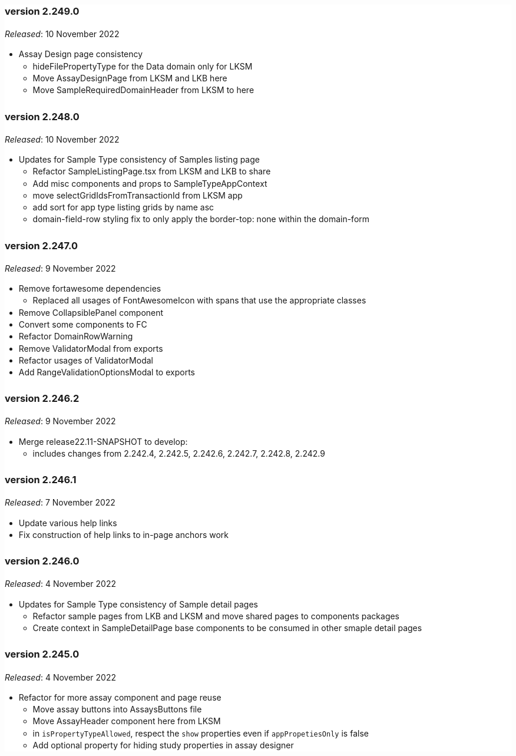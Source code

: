 ### version 2.249.0
*Released*: 10 November 2022
* Assay Design page consistency
  * hideFilePropertyType for the Data domain only for LKSM
  * Move AssayDesignPage from LKSM and LKB here
  * Move SampleRequiredDomainHeader from LKSM to here

### version 2.248.0
*Released*: 10 November 2022
* Updates for Sample Type consistency of Samples listing page
  * Refactor SampleListingPage.tsx from LKSM and LKB to share
  * Add misc components and props to SampleTypeAppContext
  * move selectGridIdsFromTransactionId from LKSM app
  * add sort for app type listing grids by name asc
  * domain-field-row styling fix to only apply the border-top: none within the domain-form

### version 2.247.0
*Released*: 9 November 2022
* Remove fortawesome dependencies
    * Replaced all usages of FontAwesomeIcon with spans that use the appropriate classes
* Remove CollapsiblePanel component
* Convert some components to FC
* Refactor DomainRowWarning
* Remove ValidatorModal from exports
* Refactor usages of ValidatorModal
* Add RangeValidationOptionsModal to exports

### version 2.246.2
*Released*: 9 November 2022
* Merge release22.11-SNAPSHOT to develop:
  * includes changes from 2.242.4, 2.242.5, 2.242.6, 2.242.7, 2.242.8, 2.242.9

### version 2.246.1
*Released*: 7 November 2022
* Update various help links
* Fix construction of help links to in-page anchors work

### version 2.246.0
*Released*: 4 November 2022
* Updates for Sample Type consistency of Sample detail pages
  * Refactor sample pages from LKB and LKSM and move shared pages to components packages
  * Create context in SampleDetailPage base components to be consumed in other smaple detail pages

### version 2.245.0
*Released*: 4 November 2022
* Refactor for more assay component and page reuse
  * Move assay buttons into AssaysButtons file
  * Move AssayHeader component here from LKSM
  * in `isPropertyTypeAllowed`, respect the `show` properties even if `appPropetiesOnly` is false
  * Add optional property for hiding study properties in assay designer
